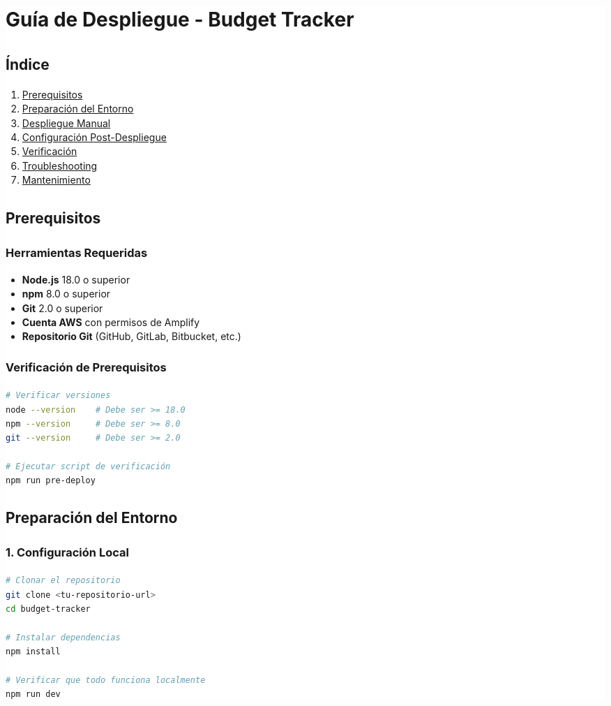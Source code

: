 # Guía de Despliegue - Budget Tracker

## Índice

1. [Prerequisitos](#prerequisitos)
2. [Preparación del Entorno](#preparación-del-entorno)
3. [Despliegue Manual](#despliegue-manual)
4. [Configuración Post-Despliegue](#configuración-post-despliegue)
5. [Verificación](#verificación)
6. [Troubleshooting](#troubleshooting)
7. [Mantenimiento](#mantenimiento)

## Prerequisitos

### Herramientas Requeridas

- **Node.js** 18.0 o superior
- **npm** 8.0 o superior
- **Git** 2.0 o superior
- **Cuenta AWS** con permisos de Amplify
- **Repositorio Git** (GitHub, GitLab, Bitbucket, etc.)

### Verificación de Prerequisitos

```bash
# Verificar versiones
node --version    # Debe ser >= 18.0
npm --version     # Debe ser >= 8.0
git --version     # Debe ser >= 2.0

# Ejecutar script de verificación
npm run pre-deploy
```

## Preparación del Entorno

### 1. Configuración Local

```bash
# Clonar el repositorio
git clone <tu-repositorio-url>
cd budget-tracker

# Instalar dependencias
npm install

# Verificar que todo funciona localmente
npm run dev
```
